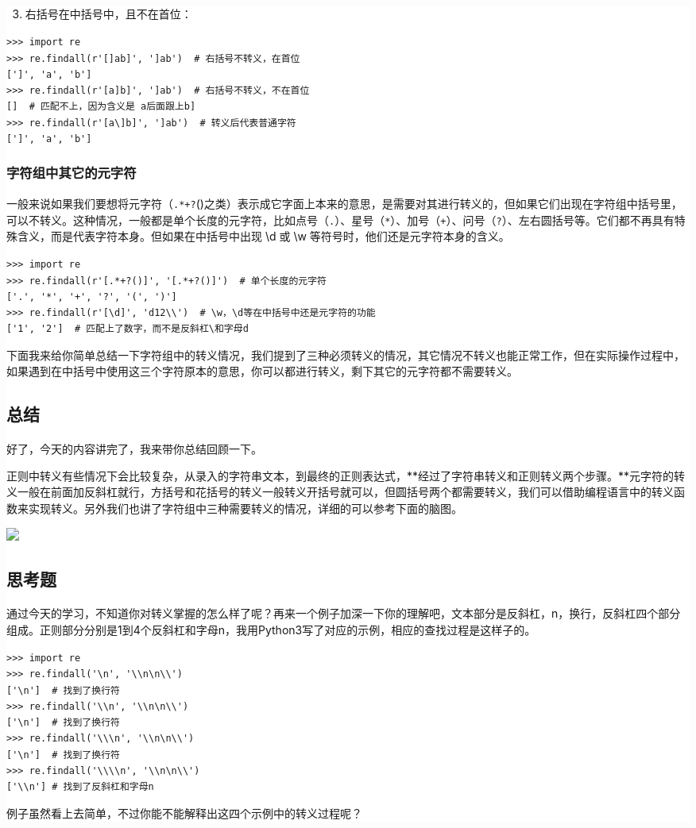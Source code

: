 3. 右括号在中括号中，且不在首位：

```
>>> import re
>>> re.findall(r'[]ab]', ']ab')  # 右括号不转义，在首位
[']', 'a', 'b']
>>> re.findall(r'[a]b]', ']ab')  # 右括号不转义，不在首位
[]  # 匹配不上，因为含义是 a后面跟上b]
>>> re.findall(r'[a\]b]', ']ab')  # 转义后代表普通字符
[']', 'a', 'b']
```

### 字符组中其它的元字符

一般来说如果我们要想将元字符（`.*+?`()之类）表示成它字面上本来的意思，是需要对其进行转义的，但如果它们出现在字符组中括号里，可以不转义。这种情况，一般都是单个长度的元字符，比如点号（`.`）、星号（`*`）、加号（`+`）、问号（`?`）、左右圆括号等。它们都不再具有特殊含义，而是代表字符本身。但如果在中括号中出现 \\d 或 \\w 等符号时，他们还是元字符本身的含义。

```
>>> import re
>>> re.findall(r'[.*+?()]', '[.*+?()]')  # 单个长度的元字符 
['.', '*', '+', '?', '(', ')']
>>> re.findall(r'[\d]', 'd12\\')  # \w，\d等在中括号中还是元字符的功能
['1', '2']  # 匹配上了数字，而不是反斜杠\和字母d
```

下面我来给你简单总结一下字符组中的转义情况，我们提到了三种必须转义的情况，其它情况不转义也能正常工作，但在实际操作过程中，如果遇到在中括号中使用这三个字符原本的意思，你可以都进行转义，剩下其它的元字符都不需要转义。

## 总结

好了，今天的内容讲完了，我来带你总结回顾一下。

正则中转义有些情况下会比较复杂，从录入的字符串文本，到最终的正则表达式，**经过了字符串转义和正则转义两个步骤。**元字符的转义一般在前面加反斜杠就行，方括号和花括号的转义一般转义开括号就可以，但圆括号两个都需要转义，我们可以借助编程语言中的转义函数来实现转义。另外我们也讲了字符组中三种需要转义的情况，详细的可以参考下面的脑图。

![](https://static001.geekbang.org/resource/image/44/22/442bbc5d31ed8499ff7d37151434e522.png?wh=1920%2A1159)

## 思考题

通过今天的学习，不知道你对转义掌握的怎么样了呢？再来一个例子加深一下你的理解吧，文本部分是反斜杠，n，换行，反斜杠四个部分组成。正则部分分别是1到4个反斜杠和字母n，我用Python3写了对应的示例，相应的查找过程是这样子的。

```
>>> import re
>>> re.findall('\n', '\\n\n\\')
['\n']  # 找到了换行符
>>> re.findall('\\n', '\\n\n\\')
['\n']  # 找到了换行符
>>> re.findall('\\\n', '\\n\n\\')
['\n']  # 找到了换行符
>>> re.findall('\\\\n', '\\n\n\\')
['\\n'] # 找到了反斜杠和字母n
```

例子虽然看上去简单，不过你能不能解释出这四个示例中的转义过程呢？
